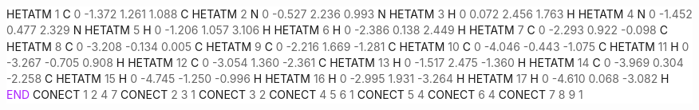 HETATM    <span style="color: #666666">1</span>  C           <span style="color: #666666">0</span>      <span style="color: #666666">-1.372</span>   <span style="color: #666666">1.261</span>   <span style="color: #666666">1.088</span>                       C
HETATM    <span style="color: #666666">2</span>  N           <span style="color: #666666">0</span>      <span style="color: #666666">-0.527</span>   <span style="color: #666666">2.236</span>   <span style="color: #666666">0.993</span>                       N
HETATM    <span style="color: #666666">3</span>  H           <span style="color: #666666">0</span>       <span style="color: #666666">0.072</span>   <span style="color: #666666">2.456</span>   <span style="color: #666666">1.763</span>                       H
HETATM    <span style="color: #666666">4</span>  N           <span style="color: #666666">0</span>      <span style="color: #666666">-1.452</span>   <span style="color: #666666">0.477</span>   <span style="color: #666666">2.329</span>                       N
HETATM    <span style="color: #666666">5</span>  H           <span style="color: #666666">0</span>      <span style="color: #666666">-1.206</span>   <span style="color: #666666">1.057</span>   <span style="color: #666666">3.106</span>                       H
HETATM    <span style="color: #666666">6</span>  H           <span style="color: #666666">0</span>      <span style="color: #666666">-2.386</span>   <span style="color: #666666">0.138</span>   <span style="color: #666666">2.449</span>                       H
HETATM    <span style="color: #666666">7</span>  C           <span style="color: #666666">0</span>      <span style="color: #666666">-2.293</span>   <span style="color: #666666">0.922</span>  <span style="color: #666666">-0.098</span>                       C
HETATM    <span style="color: #666666">8</span>  C           <span style="color: #666666">0</span>      <span style="color: #666666">-3.208</span>  <span style="color: #666666">-0.134</span>   <span style="color: #666666">0.005</span>                       C
HETATM    <span style="color: #666666">9</span>  C           <span style="color: #666666">0</span>      <span style="color: #666666">-2.216</span>   <span style="color: #666666">1.669</span>  <span style="color: #666666">-1.281</span>                       C
HETATM   <span style="color: #666666">10</span>  C           <span style="color: #666666">0</span>      <span style="color: #666666">-4.046</span>  <span style="color: #666666">-0.443</span>  <span style="color: #666666">-1.075</span>                       C
HETATM   <span style="color: #666666">11</span>  H           <span style="color: #666666">0</span>      <span style="color: #666666">-3.267</span>  <span style="color: #666666">-0.705</span>   <span style="color: #666666">0.908</span>                       H
HETATM   <span style="color: #666666">12</span>  C           <span style="color: #666666">0</span>      <span style="color: #666666">-3.054</span>   <span style="color: #666666">1.360</span>  <span style="color: #666666">-2.361</span>                       C
HETATM   <span style="color: #666666">13</span>  H           <span style="color: #666666">0</span>      <span style="color: #666666">-1.517</span>   <span style="color: #666666">2.475</span>  <span style="color: #666666">-1.360</span>                       H
HETATM   <span style="color: #666666">14</span>  C           <span style="color: #666666">0</span>      <span style="color: #666666">-3.969</span>   <span style="color: #666666">0.304</span>  <span style="color: #666666">-2.258</span>                       C
HETATM   <span style="color: #666666">15</span>  H           <span style="color: #666666">0</span>      <span style="color: #666666">-4.745</span>  <span style="color: #666666">-1.250</span>  <span style="color: #666666">-0.996</span>                       H
HETATM   <span style="color: #666666">16</span>  H           <span style="color: #666666">0</span>      <span style="color: #666666">-2.995</span>   <span style="color: #666666">1.931</span>  <span style="color: #666666">-3.264</span>                       H
HETATM   <span style="color: #666666">17</span>  H           <span style="color: #666666">0</span>      <span style="color: #666666">-4.610</span>   <span style="color: #666666">0.068</span>  <span style="color: #666666">-3.082</span>                       H
<span style="color: #AA22FF">END</span>
CONECT    <span style="color: #666666">1</span>    <span style="color: #666666">2</span>    <span style="color: #666666">4</span>    <span style="color: #666666">7</span>
CONECT    <span style="color: #666666">2</span>    <span style="color: #666666">3</span>    <span style="color: #666666">1</span>
CONECT    <span style="color: #666666">3</span>    <span style="color: #666666">2</span>
CONECT    <span style="color: #666666">4</span>    <span style="color: #666666">5</span>    <span style="color: #666666">6</span>    <span style="color: #666666">1</span>
CONECT    <span style="color: #666666">5</span>    <span style="color: #666666">4</span>
CONECT    <span style="color: #666666">6</span>    <span style="color: #666666">4</span>
CONECT    <span style="color: #666666">7</span>    <span style="color: #666666">8</span>    <span style="color: #666666">9</span>    <span style="color: #666666">1</span>